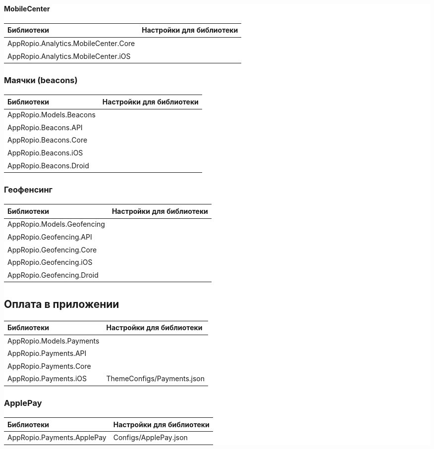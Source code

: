 #### MobileCenter

| Библиотеки | Настройки для библиотеки |
| :--- | :--- |
| AppRopio.Analytics.MobileCenter.Core |  |
| AppRopio.Analytics.MobileCenter.iOS |  |

### Маячки \(beacons\)

| Библиотеки | Настройки для библиотеки |
| :--- | :--- |
| AppRopio.Models.Beacons |  |
| AppRopio.Beacons.API |  |
| AppRopio.Beacons.Core |  |
| AppRopio.Beacons.iOS |  |
| AppRopio.Beacons.Droid |  |

### Геофенсинг

| Библиотеки | Настройки для библиотеки |
| :--- | :--- |
| AppRopio.Models.Geofencing |  |
| AppRopio.Geofencing.API |  |
| AppRopio.Geofencing.Core |  |
| AppRopio.Geofencing.iOS |  |
| AppRopio.Geofencing.Droid |  |

## Оплата в приложении

| Библиотеки | Настройки для библиотеки |
| :--- | :--- |
| AppRopio.Models.Payments |  |
| AppRopio.Payments.API |  |
| AppRopio.Payments.Core |  |
| AppRopio.Payments.iOS | ThemeConfigs/Payments.json |

### ApplePay

| Библиотеки | Настройки для библиотеки |
| :--- | :--- |
| AppRopio.Payments.ApplePay | Configs/ApplePay.json |
